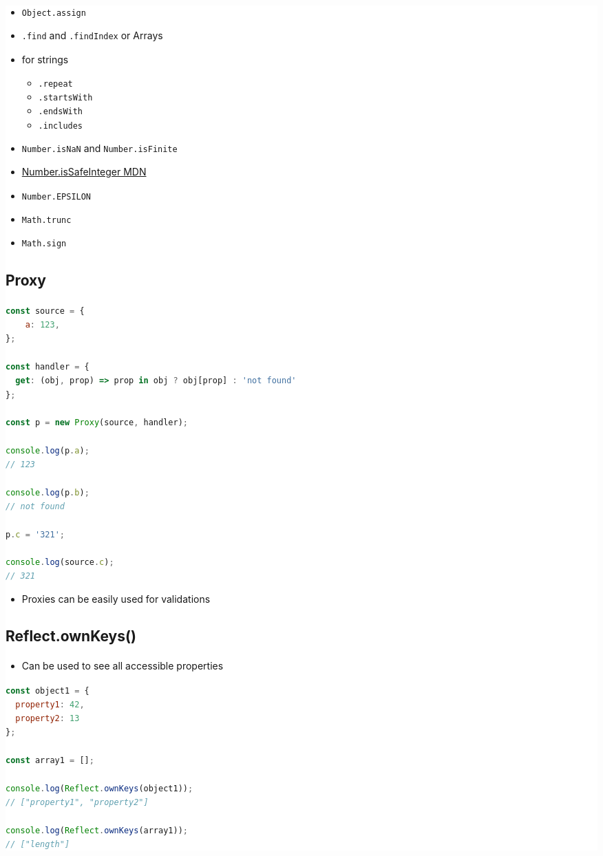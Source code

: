 - `Object.assign`
- `.find` and `.findIndex` or Arrays
- for strings
  - `.repeat`
  - `.startsWith`
  - `.endsWith`
  - `.includes`

- `Number.isNaN` and `Number.isFinite`
- [Number.isSafeInteger MDN](https://developer.mozilla.org/en-US/docs/Web/JavaScript/Reference/Global_Objects/Number/isSafeInteger)
- `Number.EPSILON`
- `Math.trunc`
- `Math.sign`

## Proxy

```js
const source = {
    a: 123,
};

const handler = {
  get: (obj, prop) => prop in obj ? obj[prop] : 'not found'
};

const p = new Proxy(source, handler);

console.log(p.a);
// 123

console.log(p.b);
// not found

p.c = '321';

console.log(source.c);
// 321
```

- Proxies can be easily used for validations

## Reflect.ownKeys()

- Can be used to see all accessible properties

```js
const object1 = {
  property1: 42,
  property2: 13
};

const array1 = [];

console.log(Reflect.ownKeys(object1));
// ["property1", "property2"]

console.log(Reflect.ownKeys(array1));
// ["length"]

```
